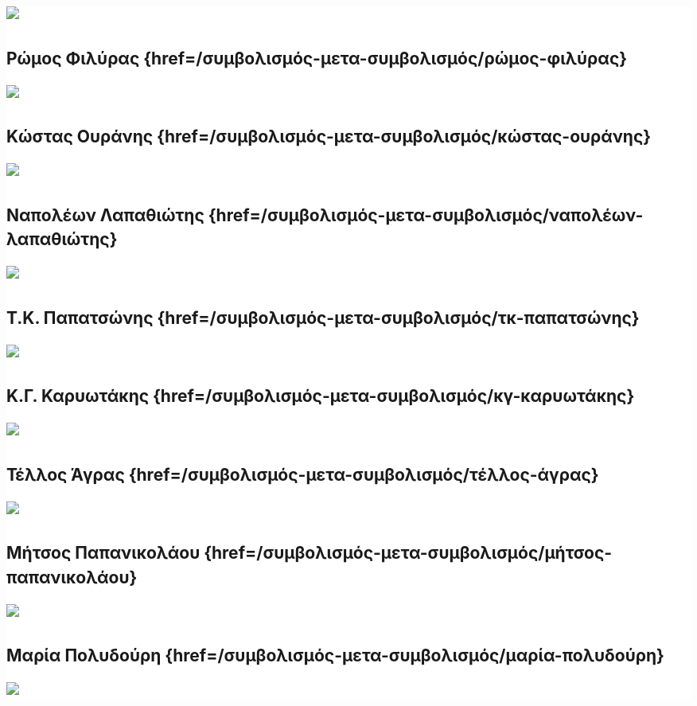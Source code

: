![](https://digitalpeni.org/συμβολισμός-μετα-συμβολισμός/apostolos_melachrinos.jpg)

## Ρώμος Φιλύρας {href=/συμβολισμός-μετα-συμβολισμός/ρώμος-φιλύρας}

![](https://digitalpeni.org/συμβολισμός-μετα-συμβολισμός/Romos_Filyras.jpg)

## Κώστας Ουράνης {href=/συμβολισμός-μετα-συμβολισμός/κώστας-ουράνης}

![](https://digitalpeni.org/συμβολισμός-μετα-συμβολισμός/kostas_ouranis.jpg)

## Ναπολέων Λαπαθιώτης {href=/συμβολισμός-μετα-συμβολισμός/ναπολέων-λαπαθιώτης}

![](https://digitalpeni.org/συμβολισμός-μετα-συμβολισμός/napoleon_lapathiotis.jpg)

## Τ.Κ. Παπατσώνης {href=/συμβολισμός-μετα-συμβολισμός/τκ-παπατσώνης}

![](https://digitalpeni.org/συμβολισμός-μετα-συμβολισμός/takis_papatsonis.jpg)

## Κ.Γ. Καρυωτάκης {href=/συμβολισμός-μετα-συμβολισμός/κγ-καρυωτάκης}

![](https://digitalpeni.org/συμβολισμός-μετα-συμβολισμός/karyotakis.jpg)

## Τέλλος Άγρας {href=/συμβολισμός-μετα-συμβολισμός/τέλλος-άγρας}

![](https://digitalpeni.org/συμβολισμός-μετα-συμβολισμός/tellos_agras.png)

## Μήτσος Παπανικολάου {href=/συμβολισμός-μετα-συμβολισμός/μήτσος-παπανικολάου}

![](https://digitalpeni.org/συμβολισμός-μετα-συμβολισμός/mitsos_papanikolaou.jpg)

## Μαρία Πολυδούρη {href=/συμβολισμός-μετα-συμβολισμός/μαρία-πολυδούρη}

![](https://upload.wikimedia.org/wikipedia/commons/4/4f/%CE%9C%CE%B1%CF%81%CE%AF%CE%B1_%CE%A0%CE%BF%CE%BB%CF%85%CE%B4%CE%BF%CF%8D%CF%81%CE%B7_1918~.jpg)
